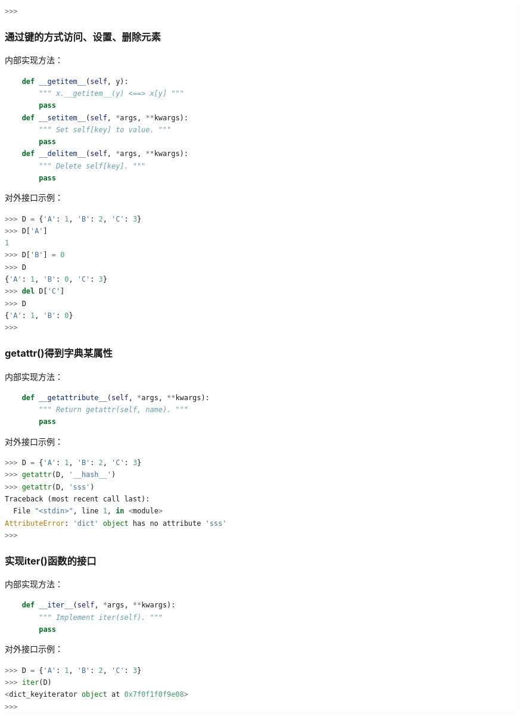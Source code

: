 ```python
>>> 
```
### 通过键的方式访问、设置、删除元素 ###
内部实现方法：
```python
    def __getitem__(self, y):
        """ x.__getitem__(y) <==> x[y] """
        pass
    def __setitem__(self, *args, **kwargs):
        """ Set self[key] to value. """
        pass
    def __delitem__(self, *args, **kwargs):
        """ Delete self[key]. """
        pass
```
对外接口示例：
```python
>>> D = {'A': 1, 'B': 2, 'C': 3}
>>> D['A']
1
>>> D['B'] = 0
>>> D
{'A': 1, 'B': 0, 'C': 3}
>>> del D['C']
>>> D
{'A': 1, 'B': 0}
>>> 
```
### getattr()得到字典某属性 ###
内部实现方法：
```python
    def __getattribute__(self, *args, **kwargs):
        """ Return getattr(self, name). """
        pass
```
对外接口示例：
```python
>>> D = {'A': 1, 'B': 2, 'C': 3}
>>> getattr(D, '__hash__')
>>> getattr(D, 'sss')
Traceback (most recent call last):
  File "<stdin>", line 1, in <module>
AttributeError: 'dict' object has no attribute 'sss'
>>> 
```
### 实现iter()函数的接口  ###
内部实现方法：
```python
    def __iter__(self, *args, **kwargs):
        """ Implement iter(self). """
        pass
```
对外接口示例：
```python
>>> D = {'A': 1, 'B': 2, 'C': 3}
>>> iter(D)
<dict_keyiterator object at 0x7f0f1f0f9e08>
>>>
```